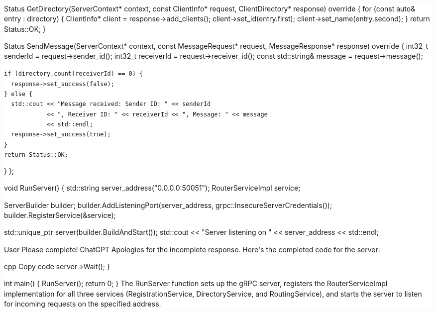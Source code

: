   Status GetDirectory(ServerContext* context, const ClientInfo* request,
                      ClientDirectory* response) override {
    for (const auto& entry : directory) {
      ClientInfo* client = response->add_clients();
      client->set_id(entry.first);
      client->set_name(entry.second);
    }
    return Status::OK;
  }

  Status SendMessage(ServerContext* context, const MessageRequest* request,
                     MessageResponse* response) override {
    int32_t senderId = request->sender_id();
    int32_t receiverId = request->receiver_id();
    const std::string& message = request->message();

    if (directory.count(receiverId) == 0) {
      response->set_success(false);
    } else {
      std::cout << "Message received: Sender ID: " << senderId
                << ", Receiver ID: " << receiverId << ", Message: " << message
                << std::endl;
      response->set_success(true);
    }
    return Status::OK;
  }
};

void RunServer() {
  std::string server_address("0.0.0.0:50051");
  RouterServiceImpl service;

  ServerBuilder builder;
  builder.AddListeningPort(server_address, grpc::InsecureServerCredentials());
  builder.RegisterService(&service);

  std::unique_ptr<Server> server(builder.BuildAndStart());
  std::cout << "Server listening on " << server_address << std::endl;
 




User
Please complete!
ChatGPT
Apologies for the incomplete response. Here's the completed code for the server:

cpp
Copy code
  server->Wait();
}

int main() {
  RunServer();
  return 0;
}
The RunServer function sets up the gRPC server, registers the RouterServiceImpl implementation for all three services (RegistrationService, DirectoryService, and RoutingService), and starts the server to listen for incoming requests on the specified address.
